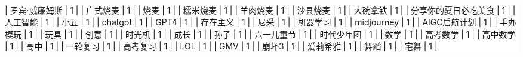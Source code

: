 | 罗宾·威廉姆斯 | 1 |
| 广式烧麦 | 1 |
| 烧麦 | 1 |
| 糯米烧麦 | 1 |
| 羊肉烧麦 | 1 |
| 沙县烧麦 | 1 |
| 大碗拿铁 | 1 |
| 分享你的夏日必吃美食 | 1 |
| 人工智能 | 1 |
| 小丑 | 1 |
| chatgpt | 1 |
| GPT4 | 1 |
| 存在主义 | 1 |
| 尼采 | 1 |
| 机器学习 | 1 |
| midjourney | 1 |
| AIGC启航计划 | 1 |
| 手办模玩 | 1 |
| 玩具 | 1 |
| 创意 | 1 |
| 时光机 | 1 |
| 成长 | 1 |
| 孙子 | 1 |
| 六一儿童节 | 1 |
| 时代少年团 | 1 |
| 数学 | 1 |
| 高考数学 | 1 |
| 高中数学 | 1 |
| 高中 | 1 |
| 一轮复习 | 1 |
| 高考复习 | 1 |
| LOL | 1 |
| GMV | 1 |
| 崩坏3 | 1 |
| 爱莉希雅 | 1 |
| 舞蹈 | 1 |
| 宅舞 | 1 |